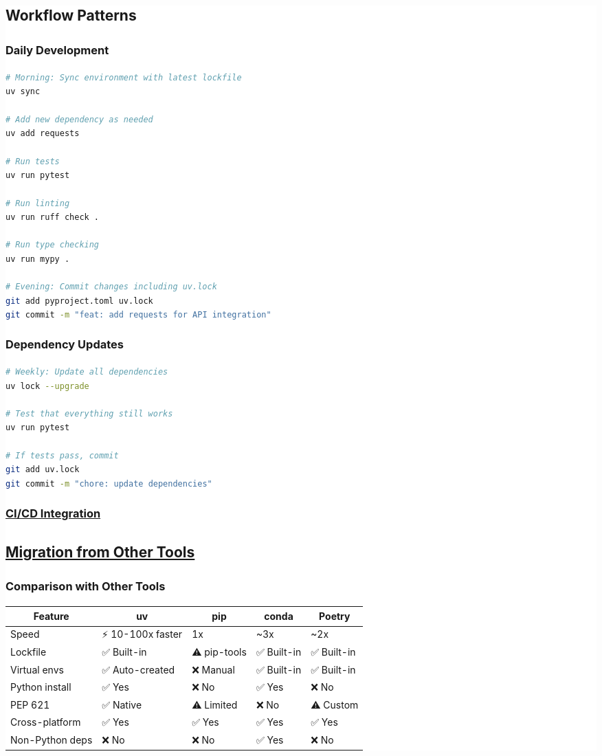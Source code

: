 ## Workflow Patterns

### Daily Development

```bash
# Morning: Sync environment with latest lockfile
uv sync

# Add new dependency as needed
uv add requests

# Run tests
uv run pytest

# Run linting
uv run ruff check .

# Run type checking
uv run mypy .

# Evening: Commit changes including uv.lock
git add pyproject.toml uv.lock
git commit -m "feat: add requests for API integration"
```

### Dependency Updates

```bash
# Weekly: Update all dependencies
uv lock --upgrade

# Test that everything still works
uv run pytest

# If tests pass, commit
git add uv.lock
git commit -m "chore: update dependencies"
```

### [CI/CD Integration](templates/ci.yml)

## [Migration from Other Tools](../scripts/migrate-to-uv.sh)

### Comparison with Other Tools

| Feature         | uv                 | pip          | conda       | Poetry      |
| --------------- | ------------------ | ------------ | ----------- | ----------- |
| Speed           | ⚡️ 10-100x faster | 1x           | ~3x         | ~2x         |
| Lockfile        | ✅ Built-in        | ⚠️ pip-tools | ✅ Built-in | ✅ Built-in |
| Virtual envs    | ✅ Auto-created    | ❌ Manual    | ✅ Built-in | ✅ Built-in |
| Python install  | ✅ Yes             | ❌ No        | ✅ Yes      | ❌ No       |
| PEP 621         | ✅ Native          | ⚠️ Limited   | ❌ No       | ⚠️ Custom   |
| Cross-platform  | ✅ Yes             | ✅ Yes       | ✅ Yes      | ✅ Yes      |
| Non-Python deps | ❌ No              | ❌ No        | ✅ Yes      | ❌ No       |
